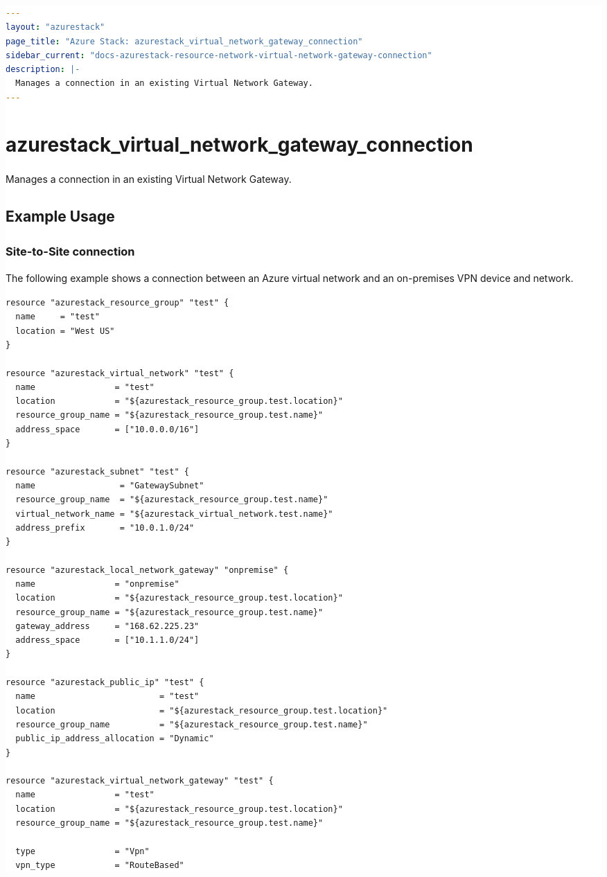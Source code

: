 ```yaml
---
layout: "azurestack"
page_title: "Azure Stack: azurestack_virtual_network_gateway_connection"
sidebar_current: "docs-azurestack-resource-network-virtual-network-gateway-connection"
description: |-
  Manages a connection in an existing Virtual Network Gateway.
---
```


# azurestack_virtual_network_gateway_connection

Manages a connection in an existing Virtual Network Gateway.

## Example Usage

### Site-to-Site connection

The following example shows a connection between an Azure virtual network
and an on-premises VPN device and network.

```hcl
resource "azurestack_resource_group" "test" {
  name     = "test"
  location = "West US"
}

resource "azurestack_virtual_network" "test" {
  name                = "test"
  location            = "${azurestack_resource_group.test.location}"
  resource_group_name = "${azurestack_resource_group.test.name}"
  address_space       = ["10.0.0.0/16"]
}

resource "azurestack_subnet" "test" {
  name                 = "GatewaySubnet"
  resource_group_name  = "${azurestack_resource_group.test.name}"
  virtual_network_name = "${azurestack_virtual_network.test.name}"
  address_prefix       = "10.0.1.0/24"
}

resource "azurestack_local_network_gateway" "onpremise" {
  name                = "onpremise"
  location            = "${azurestack_resource_group.test.location}"
  resource_group_name = "${azurestack_resource_group.test.name}"
  gateway_address     = "168.62.225.23"
  address_space       = ["10.1.1.0/24"]
}

resource "azurestack_public_ip" "test" {
  name                         = "test"
  location                     = "${azurestack_resource_group.test.location}"
  resource_group_name          = "${azurestack_resource_group.test.name}"
  public_ip_address_allocation = "Dynamic"
}

resource "azurestack_virtual_network_gateway" "test" {
  name                = "test"
  location            = "${azurestack_resource_group.test.location}"
  resource_group_name = "${azurestack_resource_group.test.name}"

  type                = "Vpn"
  vpn_type            = "RouteBased"
```